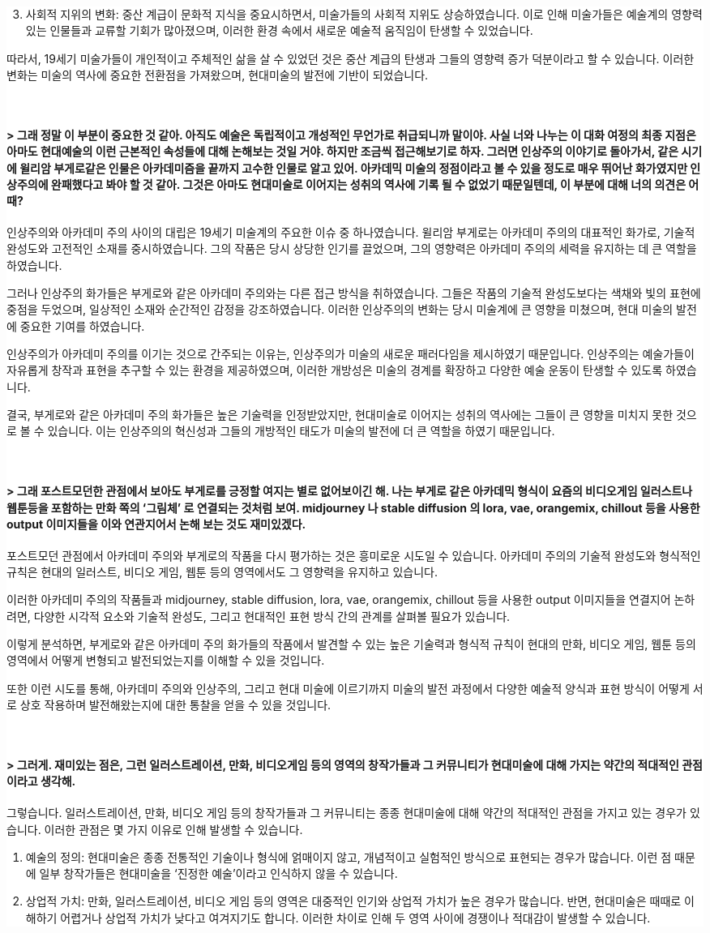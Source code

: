 3. 사회적 지위의 변화: 중산 계급이 문화적 지식을 중요시하면서, 미술가들의 사회적 지위도 상승하였습니다. 이로 인해 미술가들은 예술계의 영향력 있는 인물들과 교류할 기회가 많아졌으며, 이러한 환경 속에서 새로운 예술적 움직임이 탄생할 수 있었습니다.

따라서, 19세기 미술가들이 개인적이고 주체적인 삶을 살 수 있었던 것은 중산 계급의 탄생과 그들의 영향력 증가 덕분이라고 할 수 있습니다. 이러한 변화는 미술의 역사에 중요한 전환점을 가져왔으며, 현대미술의 발전에 기반이 되었습니다.

&nbsp;

#### > 그래 정말 이 부분이 중요한 것 같아. 아직도 예술은 독립적이고 개성적인 무언가로 취급되니까 말이야. 사실 너와 나누는 이 대화 여정의 최종 지점은 아마도 현대예술의 이런 근본적인 속성들에 대해 논해보는 것일 거야. 하지만 조금씩 접근해보기로 하자. 그러면 인상주의 이야기로 돌아가서, 같은 시기에 윌리암 부게로같은 인물은 아카데미즘을 끝까지 고수한 인물로 알고 있어. 아카데믹 미술의 정점이라고 볼 수 있을 정도로 매우 뛰어난 화가였지만 인상주의에 완패했다고 봐야 할 것 같아. 그것은 아마도 현대미술로 이어지는 성취의 역사에 기록 될 수 없었기 때문일텐데, 이 부분에 대해 너의 의견은 어때?

인상주의와 아카데미 주의 사이의 대립은 19세기 미술계의 주요한 이슈 중 하나였습니다. 윌리암 부게로는 아카데미 주의의 대표적인 화가로, 기술적 완성도와 고전적인 소재를 중시하였습니다. 그의 작품은 당시 상당한 인기를 끌었으며, 그의 영향력은 아카데미 주의의 세력을 유지하는 데 큰 역할을 하였습니다.

그러나 인상주의 화가들은 부게로와 같은 아카데미 주의와는 다른 접근 방식을 취하였습니다. 그들은 작품의 기술적 완성도보다는 색채와 빛의 표현에 중점을 두었으며, 일상적인 소재와 순간적인 감정을 강조하였습니다. 이러한 인상주의의 변화는 당시 미술계에 큰 영향을 미쳤으며, 현대 미술의 발전에 중요한 기여를 하였습니다.

인상주의가 아카데미 주의를 이기는 것으로 간주되는 이유는, 인상주의가 미술의 새로운 패러다임을 제시하였기 때문입니다. 인상주의는 예술가들이 자유롭게 창작과 표현을 추구할 수 있는 환경을 제공하였으며, 이러한 개방성은 미술의 경계를 확장하고 다양한 예술 운동이 탄생할 수 있도록 하였습니다.

결국, 부게로와 같은 아카데미 주의 화가들은 높은 기술력을 인정받았지만, 현대미술로 이어지는 성취의 역사에는 그들이 큰 영향을 미치지 못한 것으로 볼 수 있습니다. 이는 인상주의의 혁신성과 그들의 개방적인 태도가 미술의 발전에 더 큰 역할을 하였기 때문입니다.

&nbsp;

#### > 그래 포스트모던한 관점에서 보아도 부게로를 긍정할 여지는 별로 없어보이긴 해. 나는 부게로 같은 아카데믹 형식이 요즘의 비디오게임 일러스트나 웹툰등을 포함하는 만화 쪽의 ‘그림체’ 로 연결되는 것처럼 보여. midjourney 나 stable diffusion 의 lora, vae, orangemix, chillout 등을 사용한 output 이미지들을 이와 연관지어서 논해 보는 것도 재미있겠다.

포스트모던 관점에서 아카데미 주의와 부게로의 작품을 다시 평가하는 것은 흥미로운 시도일 수 있습니다. 아카데미 주의의 기술적 완성도와 형식적인 규칙은 현대의 일러스트, 비디오 게임, 웹툰 등의 영역에서도 그 영향력을 유지하고 있습니다.

이러한 아카데미 주의의 작품들과 midjourney, stable diffusion, lora, vae, orangemix, chillout 등을 사용한 output 이미지들을 연결지어 논하려면, 다양한 시각적 요소와 기술적 완성도, 그리고 현대적인 표현 방식 간의 관계를 살펴볼 필요가 있습니다.

이렇게 분석하면, 부게로와 같은 아카데미 주의 화가들의 작품에서 발견할 수 있는 높은 기술력과 형식적 규칙이 현대의 만화, 비디오 게임, 웹툰 등의 영역에서 어떻게 변형되고 발전되었는지를 이해할 수 있을 것입니다.

또한 이런 시도를 통해, 아카데미 주의와 인상주의, 그리고 현대 미술에 이르기까지 미술의 발전 과정에서 다양한 예술적 양식과 표현 방식이 어떻게 서로 상호 작용하며 발전해왔는지에 대한 통찰을 얻을 수 있을 것입니다.

&nbsp;

#### > 그러게. 재미있는 점은, 그런 일러스트레이션, 만화, 비디오게임 등의 영역의 창작가들과 그 커뮤니티가 현대미술에 대해 가지는 약간의 적대적인 관점이라고 생각해.  

그렇습니다. 일러스트레이션, 만화, 비디오 게임 등의 창작가들과 그 커뮤니티는 종종 현대미술에 대해 약간의 적대적인 관점을 가지고 있는 경우가 있습니다. 이러한 관점은 몇 가지 이유로 인해 발생할 수 있습니다.

1. 예술의 정의: 현대미술은 종종 전통적인 기술이나 형식에 얽매이지 않고, 개념적이고 실험적인 방식으로 표현되는 경우가 많습니다. 이런 점 때문에 일부 창작가들은 현대미술을 ‘진정한 예술’이라고 인식하지 않을 수 있습니다.

2. 상업적 가치: 만화, 일러스트레이션, 비디오 게임 등의 영역은 대중적인 인기와 상업적 가치가 높은 경우가 많습니다. 반면, 현대미술은 때때로 이해하기 어렵거나 상업적 가치가 낮다고 여겨지기도 합니다. 이러한 차이로 인해 두 영역 사이에 경쟁이나 적대감이 발생할 수 있습니다.
